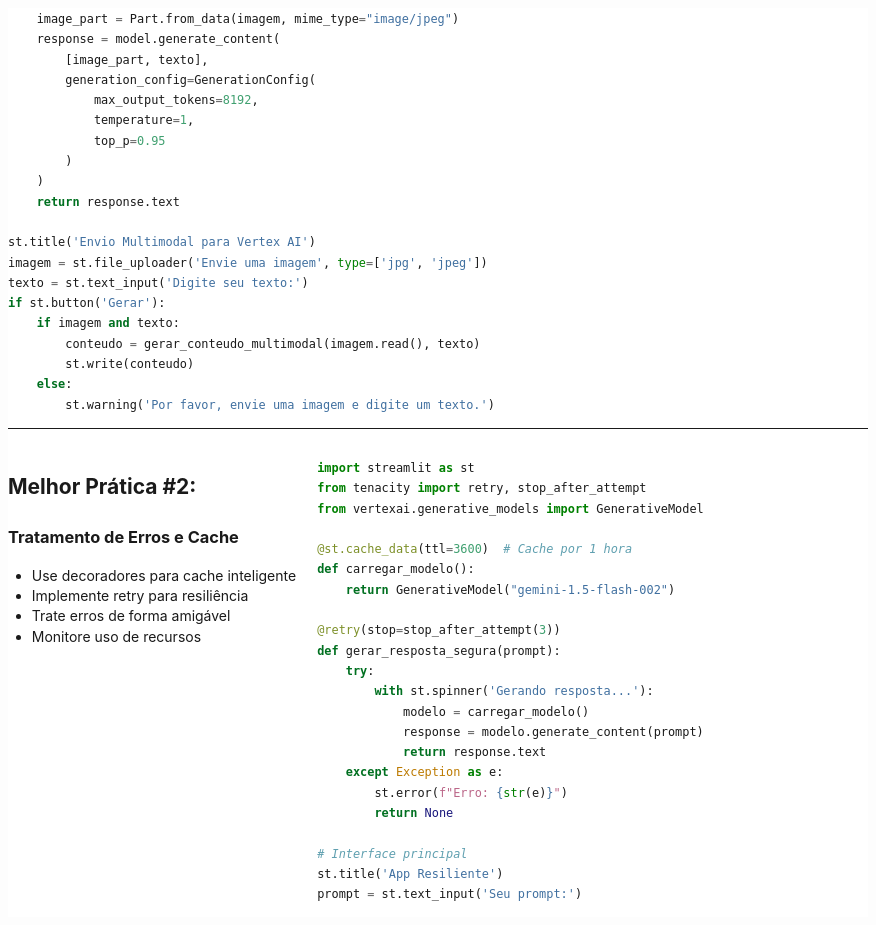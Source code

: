 ```python
    image_part = Part.from_data(imagem, mime_type="image/jpeg")
    response = model.generate_content(
        [image_part, texto],
        generation_config=GenerationConfig(
            max_output_tokens=8192,
            temperature=1,
            top_p=0.95
        )
    )
    return response.text

st.title('Envio Multimodal para Vertex AI')
imagem = st.file_uploader('Envie uma imagem', type=['jpg', 'jpeg'])
texto = st.text_input('Digite seu texto:')
if st.button('Gerar'):
    if imagem and texto:
        conteudo = gerar_conteudo_multimodal(imagem.read(), texto)
        st.write(conteudo)
    else:
        st.warning('Por favor, envie uma imagem e digite um texto.')
```

</div>
</div>

---

<div class="columns">
<div class="content-left">

## Melhor Prática #2: 
### Tratamento de Erros e Cache

- Use decoradores para cache inteligente
- Implemente retry para resiliência
- Trate erros de forma amigável
- Monitore uso de recursos

</div>
<div class="code-right">

```python
import streamlit as st
from tenacity import retry, stop_after_attempt
from vertexai.generative_models import GenerativeModel

@st.cache_data(ttl=3600)  # Cache por 1 hora
def carregar_modelo():
    return GenerativeModel("gemini-1.5-flash-002")

@retry(stop=stop_after_attempt(3))
def gerar_resposta_segura(prompt):
    try:
        with st.spinner('Gerando resposta...'):
            modelo = carregar_modelo()
            response = modelo.generate_content(prompt)
            return response.text
    except Exception as e:
        st.error(f"Erro: {str(e)}")
        return None

# Interface principal
st.title('App Resiliente')
prompt = st.text_input('Seu prompt:')
```